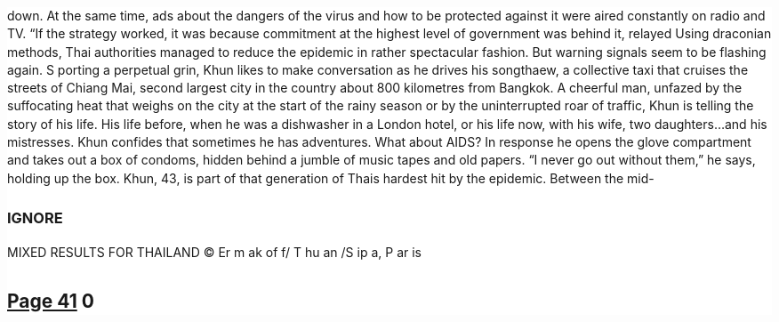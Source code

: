 down. At the same time, ads about the dangers of 
the virus and how to be protected against it were 
aired constantly on radio and TV. “If the strategy 
worked, it was because commitment at the 
highest level of government was behind it, relayed 
Using draconian methods, Thai 
authorities managed to reduce the 
epidemic in rather spectacular 
fashion. But warning signals seem 
to be flashing again. 
S
porting a perpetual grin, Khun likes to make 
conversation as he drives his songthaew, 
a collective taxi that cruises the streets of 
Chiang Mai, second largest city in the country 
about 800 kilometres from Bangkok. A cheerful 
man, unfazed by the suffocating heat that weighs 
on the city at the start of the rainy season or by the 
uninterrupted roar of traffic, Khun is telling the story 
of his life. His life before, when he was a dishwasher 
in a London hotel, or his life now, with his wife, two 
daughters…and his mistresses. Khun confides that 
sometimes he has adventures. What about AIDS? In 
response he opens the glove compartment and takes 
out a box of condoms, hidden behind a jumble of 
music tapes and old papers. “I never go out without 
them,” he says, holding up the box.
Khun, 43, is part of that generation of Thais 
hardest hit by the epidemic. Between the mid-

### IGNORE

MIXED RESULTS FOR THAILAND
©
Er
m
ak
of
f/
T
hu
an
/S
ip
a,
 P
ar
is

## [Page 41](https://demo.humlab.umu.se/courier/137745eng.pdf#page=41) 0
